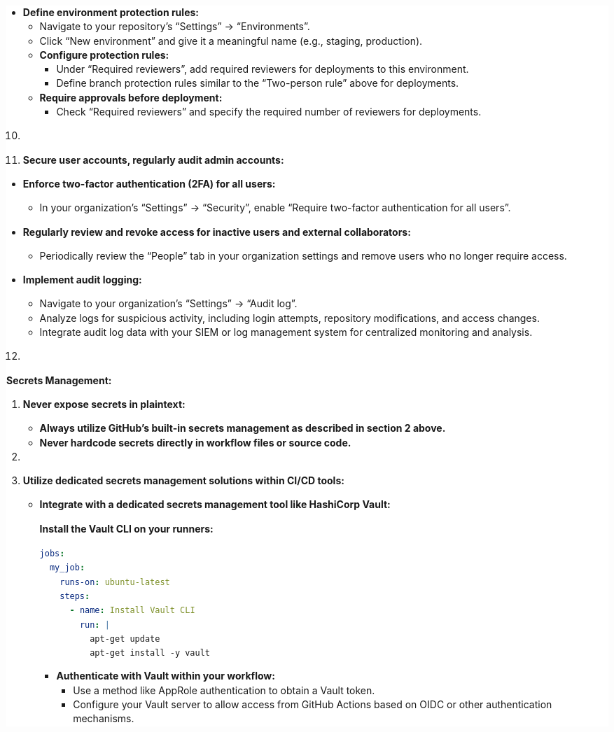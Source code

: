    - **Define environment protection rules:**
     - Navigate to your repository’s “Settings” → “Environments”.
     - Click “New environment” and give it a meaningful name (e.g., staging, production).
     - **Configure protection rules:**
       - Under “Required reviewers”, add required reviewers for deployments to this environment.
       - Define branch protection rules similar to the “Two-person rule” above for deployments.
     - **Require approvals before deployment:**
       - Check “Required reviewers” and specify the required number of reviewers for deployments.

10.

11. **Secure user accounts, regularly audit admin accounts:**

- **Enforce two-factor authentication (2FA) for all users:**

  - In your organization’s “Settings” → “Security”, enable “Require two-factor authentication for all users”.

- **Regularly review and revoke access for inactive users and external collaborators:**

  - Periodically review the “People” tab in your organization settings and remove users who no longer require access.

- **Implement audit logging:**
  - Navigate to your organization’s “Settings” → “Audit log”.
  - Analyze logs for suspicious activity, including login attempts, repository modifications, and access changes.
  - Integrate audit log data with your SIEM or log management system for centralized monitoring and analysis.

12.

**Secrets Management:**

1. **Never expose secrets in plaintext:**

   - **Always utilize GitHub’s built-in secrets management as described in section 2 above.**
   - **Never hardcode secrets directly in workflow files or source code.**

2.

3. **Utilize dedicated secrets management solutions within CI/CD tools:**

   - **Integrate with a dedicated secrets management tool like HashiCorp Vault:**

     **Install the Vault CLI on your runners:**

     ```yaml
     jobs:
       my_job:
         runs-on: ubuntu-latest
         steps:
           - name: Install Vault CLI
             run: |
               apt-get update
               apt-get install -y vault
     ```

     - **Authenticate with Vault within your workflow:**
       - Use a method like AppRole authentication to obtain a Vault token.
       - Configure your Vault server to allow access from GitHub Actions based on OIDC or other authentication mechanisms.
